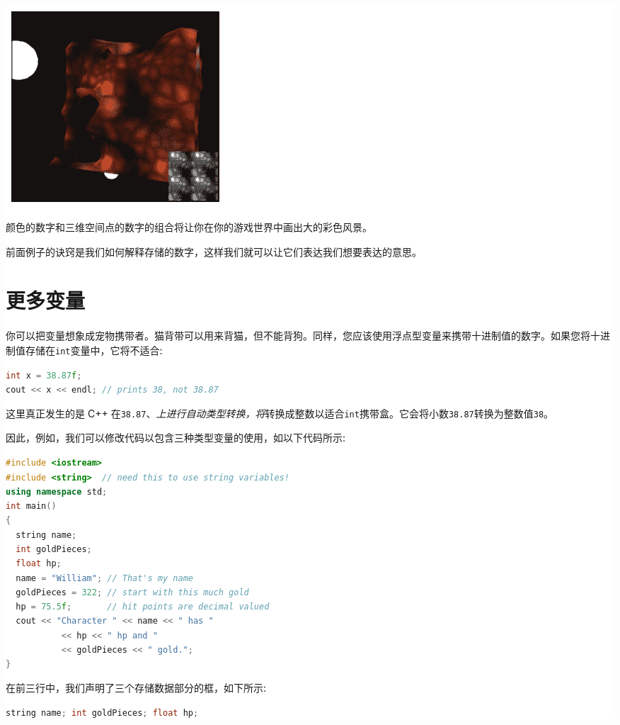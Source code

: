 ![](img/ed292664-eb2e-4e40-94eb-3b3187163583.png)

颜色的数字和三维空间点的数字的组合将让你在你的游戏世界中画出大的彩色风景。

前面例子的诀窍是我们如何解释存储的数字，这样我们就可以让它们表达我们想要表达的意思。

# 更多变量

你可以把变量想象成宠物携带者。猫背带可以用来背猫，但不能背狗。同样，您应该使用浮点型变量来携带十进制值的数字。如果您将十进制值存储在`int`变量中，它将不适合:

```cpp
int x = 38.87f; 
cout << x << endl; // prints 38, not 38.87 
```

这里真正发生的是 C++ 在`38.87`、*上进行自动类型转换，将*转换成整数以适合`int`携带盒。它会将小数`38.87`转换为整数值`38`。

因此，例如，我们可以修改代码以包含三种类型变量的使用，如以下代码所示:

```cpp
#include <iostream> 
#include <string>  // need this to use string variables! 
using namespace std; 
int main() 
{ 
  string name; 
  int goldPieces; 
  float hp; 
  name = "William"; // That's my name 
  goldPieces = 322; // start with this much gold  
  hp = 75.5f;       // hit points are decimal valued 
  cout << "Character " << name << " has "  
           << hp << " hp and "  
           << goldPieces << " gold."; 
} 
```

在前三行中，我们声明了三个存储数据部分的框，如下所示:

```cpp
string name; int goldPieces; float hp; 
```
